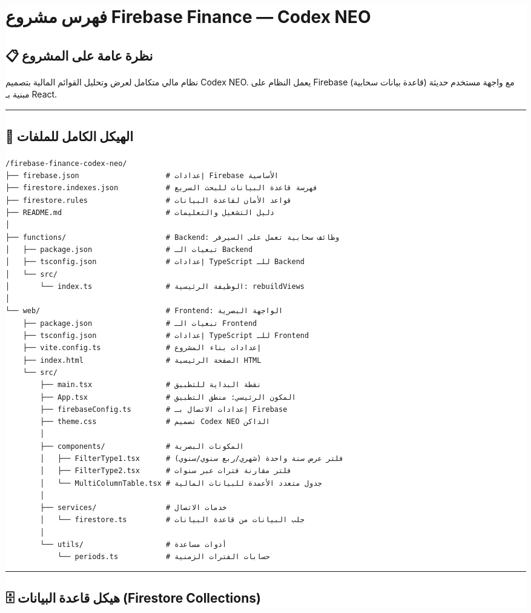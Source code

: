 # فهرس مشروع Firebase Finance — Codex NEO

## 📋 نظرة عامة على المشروع
نظام مالي متكامل لعرض وتحليل القوائم المالية بتصميم Codex NEO. يعمل النظام على Firebase (قاعدة بيانات سحابية) مع واجهة مستخدم حديثة مبنية بـ React.

---

## 📁 الهيكل الكامل للملفات

```
/firebase-finance-codex-neo/
├── firebase.json                    # إعدادات Firebase الأساسية
├── firestore.indexes.json           # فهرسة قاعدة البيانات للبحث السريع
├── firestore.rules                  # قواعد الأمان لقاعدة البيانات
├── README.md                        # دليل التشغيل والتعليمات
│
├── functions/                       # Backend: وظائف سحابية تعمل على السيرفر
│   ├── package.json                 # تبعيات الـ Backend
│   ├── tsconfig.json                # إعدادات TypeScript للـ Backend
│   └── src/
│       └── index.ts                 # الوظيفة الرئيسية: rebuildViews
│
└── web/                             # Frontend: الواجهة البصرية
    ├── package.json                 # تبعيات الـ Frontend
    ├── tsconfig.json                # إعدادات TypeScript للـ Frontend
    ├── vite.config.ts               # إعدادات بناء المشروع
    ├── index.html                   # الصفحة الرئيسية HTML
    └── src/
        ├── main.tsx                 # نقطة البداية للتطبيق
        ├── App.tsx                  # المكون الرئيسي: منطق التطبيق
        ├── firebaseConfig.ts        # إعدادات الاتصال بـ Firebase
        ├── theme.css                # تصميم Codex NEO الداكن
        │
        ├── components/              # المكونات البصرية
        │   ├── FilterType1.tsx      # فلتر عرض سنة واحدة (شهري/ربع سنوي/سنوي)
        │   ├── FilterType2.tsx      # فلتر مقارنة فترات عبر سنوات
        │   └── MultiColumnTable.tsx # جدول متعدد الأعمدة للبيانات المالية
        │
        ├── services/                # خدمات الاتصال
        │   └── firestore.ts         # جلب البيانات من قاعدة البيانات
        │
        └── utils/                   # أدوات مساعدة
            └── periods.ts           # حسابات الفترات الزمنية
```

---

## 🗄️ هيكل قاعدة البيانات (Firestore Collections)

